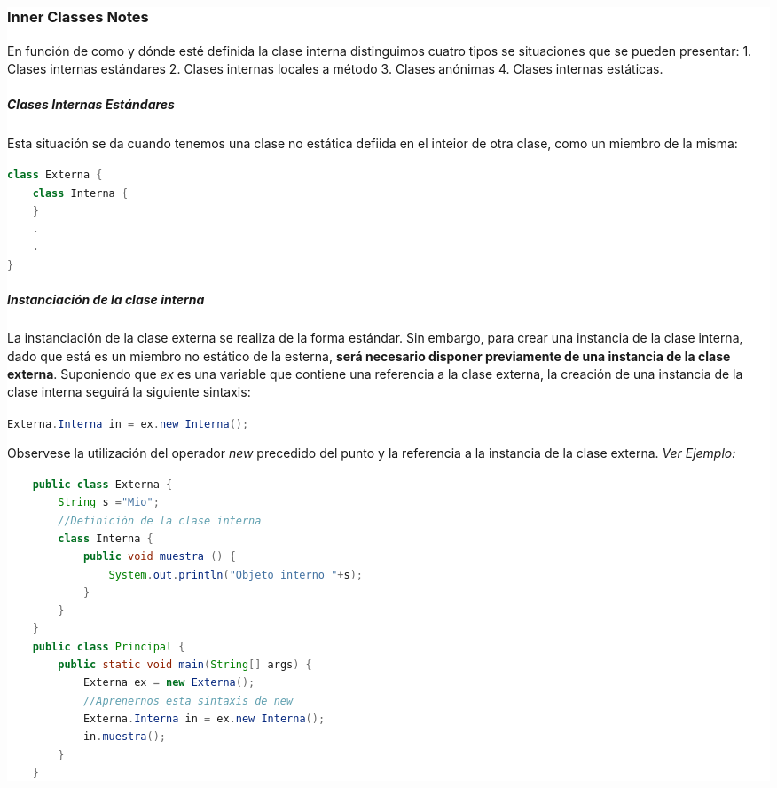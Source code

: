 ### Inner Classes Notes
En función de como y dónde esté definida la clase interna distinguimos cuatro tipos se situaciones que se pueden presentar:
        1. Clases internas estándares
        2. Clases internas locales a método
        3. Clases anónimas
        4. Clases internas estáticas.

##### Clases Internas Estándares
Esta situación se da cuando tenemos una clase no estática defiida en el inteior de otra clase, como un miembro de la misma:
```java
class Externa {
    class Interna {
    }
    .
    .
}
```
##### Instanciación de la clase interna
La instanciación de la clase externa se realiza de la forma estándar. Sin embargo, para crear una instancia de la clase interna, dado que está es un miembro no estático de la esterna, __será necesario disponer previamente de una instancia de la clase externa__.
Suponiendo que _ex_ es una variable que contiene una referencia a la clase externa, la creación de una instancia de la clase interna seguirá la siguiente sintaxis:
```java
Externa.Interna in = ex.new Interna();
```
Observese la utilización del operador _new_ precedido del punto y la referencia a la instancia de la clase externa.
_Ver Ejemplo:_ 
    
```java 
	public class Externa {
		String s ="Mio";
		//Definición de la clase interna
		class Interna {
			public void muestra () {
				System.out.println("Objeto interno "+s);
			}
		}
	}		
	public class Principal {
		public static void main(String[] args) {
			Externa ex = new Externa();
			//Aprenernos esta sintaxis de new
			Externa.Interna in = ex.new Interna();
			in.muestra();
		}
	}
```
